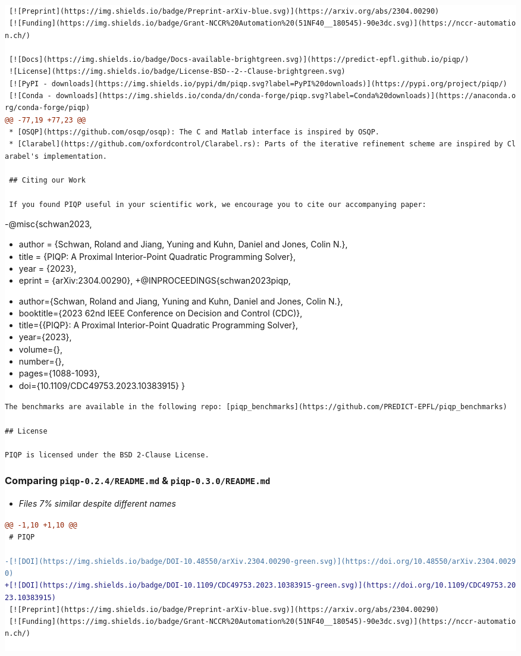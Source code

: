 ```diff
 [![Preprint](https://img.shields.io/badge/Preprint-arXiv-blue.svg)](https://arxiv.org/abs/2304.00290)
 [![Funding](https://img.shields.io/badge/Grant-NCCR%20Automation%20(51NF40__180545)-90e3dc.svg)](https://nccr-automation.ch/)
 
 [![Docs](https://img.shields.io/badge/Docs-available-brightgreen.svg)](https://predict-epfl.github.io/piqp/)
 ![License](https://img.shields.io/badge/License-BSD--2--Clause-brightgreen.svg)
 [![PyPI - downloads](https://img.shields.io/pypi/dm/piqp.svg?label=PyPI%20downloads)](https://pypi.org/project/piqp/)
 [![Conda - downloads](https://img.shields.io/conda/dn/conda-forge/piqp.svg?label=Conda%20downloads)](https://anaconda.org/conda-forge/piqp)
@@ -77,19 +77,23 @@
 * [OSQP](https://github.com/osqp/osqp): The C and Matlab interface is inspired by OSQP.
 * [Clarabel](https://github.com/oxfordcontrol/Clarabel.rs): Parts of the iterative refinement scheme are inspired by Clarabel's implementation.
 
 ## Citing our Work
 
 If you found PIQP useful in your scientific work, we encourage you to cite our accompanying paper:
 ```
-@misc{schwan2023,
-    author = {Schwan, Roland and Jiang, Yuning and Kuhn, Daniel and Jones, Colin N.},
-    title = {PIQP: A Proximal Interior-Point Quadratic Programming Solver},
-    year = {2023},
-    eprint = {arXiv:2304.00290},
+@INPROCEEDINGS{schwan2023piqp,
+  author={Schwan, Roland and Jiang, Yuning and Kuhn, Daniel and Jones, Colin N.},
+  booktitle={2023 62nd IEEE Conference on Decision and Control (CDC)}, 
+  title={{PIQP}: A Proximal Interior-Point Quadratic Programming Solver}, 
+  year={2023},
+  volume={},
+  number={},
+  pages={1088-1093},
+  doi={10.1109/CDC49753.2023.10383915}
 }
 ```
 The benchmarks are available in the following repo: [piqp_benchmarks](https://github.com/PREDICT-EPFL/piqp_benchmarks)
 
 ## License
 
 PIQP is licensed under the BSD 2-Clause License.
```

### Comparing `piqp-0.2.4/README.md` & `piqp-0.3.0/README.md`

 * *Files 7% similar despite different names*

```diff
@@ -1,10 +1,10 @@
 # PIQP
 
-[![DOI](https://img.shields.io/badge/DOI-10.48550/arXiv.2304.00290-green.svg)](https://doi.org/10.48550/arXiv.2304.00290)
+[![DOI](https://img.shields.io/badge/DOI-10.1109/CDC49753.2023.10383915-green.svg)](https://doi.org/10.1109/CDC49753.2023.10383915)
 [![Preprint](https://img.shields.io/badge/Preprint-arXiv-blue.svg)](https://arxiv.org/abs/2304.00290)
 [![Funding](https://img.shields.io/badge/Grant-NCCR%20Automation%20(51NF40__180545)-90e3dc.svg)](https://nccr-automation.ch/)
 
```